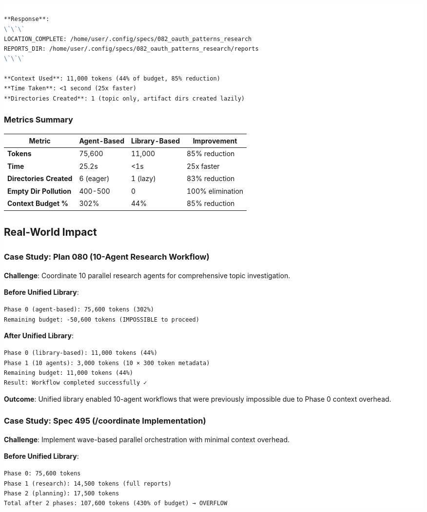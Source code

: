 ```markdown

**Response**:
\`\`\`
LOCATION_COMPLETE: /home/user/.config/specs/082_oauth_patterns_research
REPORTS_DIR: /home/user/.config/specs/082_oauth_patterns_research/reports
\`\`\`

**Context Used**: 11,000 tokens (44% of budget, 85% reduction)
**Time Taken**: <1 second (25x faster)
**Directories Created**: 1 (topic only, artifact dirs created lazily)
```

### Metrics Summary

| Metric | Agent-Based | Library-Based | Improvement |
|--------|-------------|---------------|-------------|
| **Tokens** | 75,600 | 11,000 | 85% reduction |
| **Time** | 25.2s | <1s | 25x faster |
| **Directories Created** | 6 (eager) | 1 (lazy) | 83% reduction |
| **Empty Dir Pollution** | 400-500 | 0 | 100% elimination |
| **Context Budget %** | 302% | 44% | 85% reduction |

## Real-World Impact

### Case Study: Plan 080 (10-Agent Research Workflow)

**Challenge**: Coordinate 10 parallel research agents for comprehensive topic investigation.

**Before Unified Library**:
```
Phase 0 (agent-based): 75,600 tokens (302%)
Remaining budget: -50,600 tokens (IMPOSSIBLE to proceed)
```

**After Unified Library**:
```
Phase 0 (library-based): 11,000 tokens (44%)
Phase 1 (10 agents): 3,000 tokens (10 × 300 token metadata)
Remaining budget: 11,000 tokens (44%)
Result: Workflow completed successfully ✓
```

**Outcome**: Unified library enabled 10-agent workflows that were previously impossible due to Phase 0 context overhead.

### Case Study: Spec 495 (/coordinate Implementation)

**Challenge**: Implement wave-based parallel orchestration with minimal context overhead.

**Before Unified Library**:
```
Phase 0: 75,600 tokens
Phase 1 (research): 14,500 tokens (full reports)
Phase 2 (planning): 17,500 tokens
Total after 2 phases: 107,600 tokens (430% of budget) → OVERFLOW
```
